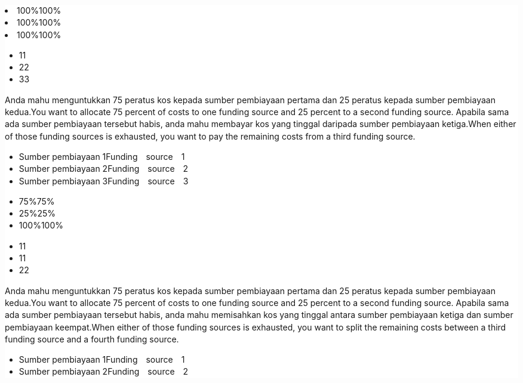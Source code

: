 <li><span data-ttu-id="8deb6-151">100%</span><span class="sxs-lookup"><span data-stu-id="8deb6-151">100%</span></span></li>
<li><span data-ttu-id="8deb6-152">100%</span><span class="sxs-lookup"><span data-stu-id="8deb6-152">100%</span></span></li>
<li><span data-ttu-id="8deb6-153">100%</span><span class="sxs-lookup"><span data-stu-id="8deb6-153">100%</span></span></li>
</ul></td>
<td><ul>
<li><span data-ttu-id="8deb6-154">1</span><span class="sxs-lookup"><span data-stu-id="8deb6-154">1</span></span></li>
<li><span data-ttu-id="8deb6-155">2</span><span class="sxs-lookup"><span data-stu-id="8deb6-155">2</span></span></li>
<li><span data-ttu-id="8deb6-156">3</span><span class="sxs-lookup"><span data-stu-id="8deb6-156">3</span></span></li>
</ul></td>
</tr>
<tr class="odd">
<td><span data-ttu-id="8deb6-157">Anda mahu menguntukkan 75 peratus kos kepada sumber pembiayaan pertama dan 25 peratus kepada sumber pembiayaan kedua.</span><span class="sxs-lookup"><span data-stu-id="8deb6-157">You want to allocate 75 percent of costs to one funding source and 25 percent to a second funding source.</span></span> <span data-ttu-id="8deb6-158">Apabila sama ada sumber pembiayaan tersebut habis, anda mahu membayar kos yang tinggal daripada sumber pembiayaan ketiga.</span><span class="sxs-lookup"><span data-stu-id="8deb6-158">When either of those funding sources is exhausted, you want to pay the remaining costs from a third funding source.</span></span></td>
<td><ul>
<li><span data-ttu-id="8deb6-159">Sumber pembiayaan 1</span><span class="sxs-lookup"><span data-stu-id="8deb6-159">Funding　source　1</span></span></li>
<li><span data-ttu-id="8deb6-160">Sumber pembiayaan 2</span><span class="sxs-lookup"><span data-stu-id="8deb6-160">Funding　source　2</span></span></li>
<li><span data-ttu-id="8deb6-161">Sumber pembiayaan 3</span><span class="sxs-lookup"><span data-stu-id="8deb6-161">Funding　source　3</span></span></li>
</ul></td>
<td><ul>
<li><span data-ttu-id="8deb6-162">75%</span><span class="sxs-lookup"><span data-stu-id="8deb6-162">75%</span></span></li>
<li><span data-ttu-id="8deb6-163">25%</span><span class="sxs-lookup"><span data-stu-id="8deb6-163">25%</span></span></li>
<li><span data-ttu-id="8deb6-164">100%</span><span class="sxs-lookup"><span data-stu-id="8deb6-164">100%</span></span></li>
</ul></td>
<td><ul>
<li><span data-ttu-id="8deb6-165">1</span><span class="sxs-lookup"><span data-stu-id="8deb6-165">1</span></span></li>
<li><span data-ttu-id="8deb6-166">1</span><span class="sxs-lookup"><span data-stu-id="8deb6-166">1</span></span></li>
<li><span data-ttu-id="8deb6-167">2</span><span class="sxs-lookup"><span data-stu-id="8deb6-167">2</span></span></li>
</ul></td>
</tr>
<tr class="even">
<td><span data-ttu-id="8deb6-168">Anda mahu menguntukkan 75 peratus kos kepada sumber pembiayaan pertama dan 25 peratus kepada sumber pembiayaan kedua.</span><span class="sxs-lookup"><span data-stu-id="8deb6-168">You want to allocate 75 percent of costs to one funding source and 25 percent to a second funding source.</span></span> <span data-ttu-id="8deb6-169">Apabila sama ada sumber pembiayaan tersebut habis, anda mahu memisahkan kos yang tinggal antara sumber pembiayaan ketiga dan sumber pembiayaan keempat.</span><span class="sxs-lookup"><span data-stu-id="8deb6-169">When either of those funding sources is exhausted, you want to split the remaining costs between a third funding source and a fourth funding source.</span></span></td>
<td><ul>
<li><span data-ttu-id="8deb6-170">Sumber pembiayaan 1</span><span class="sxs-lookup"><span data-stu-id="8deb6-170">Funding　source　1</span></span></li>
<li><span data-ttu-id="8deb6-171">Sumber pembiayaan 2</span><span class="sxs-lookup"><span data-stu-id="8deb6-171">Funding　source　2</span></span></li>